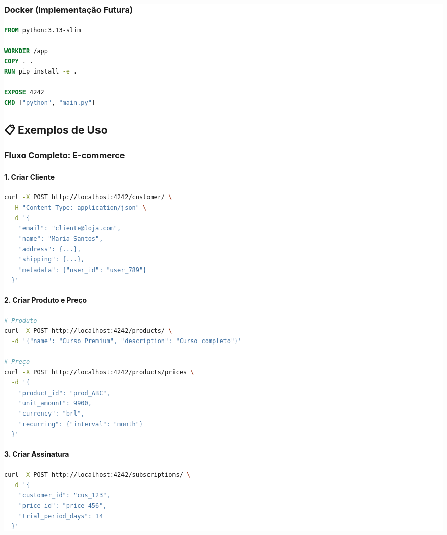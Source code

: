 ### Docker (Implementação Futura)

```dockerfile
FROM python:3.13-slim

WORKDIR /app
COPY . .
RUN pip install -e .

EXPOSE 4242
CMD ["python", "main.py"]
```

## 📋 Exemplos de Uso

### Fluxo Completo: E-commerce

#### 1. Criar Cliente

```bash
curl -X POST http://localhost:4242/customer/ \
  -H "Content-Type: application/json" \
  -d '{
    "email": "cliente@loja.com",
    "name": "Maria Santos",
    "address": {...},
    "shipping": {...},
    "metadata": {"user_id": "user_789"}
  }'
```

#### 2. Criar Produto e Preço

```bash
# Produto
curl -X POST http://localhost:4242/products/ \
  -d '{"name": "Curso Premium", "description": "Curso completo"}'

# Preço
curl -X POST http://localhost:4242/products/prices \
  -d '{
    "product_id": "prod_ABC",
    "unit_amount": 9900,
    "currency": "brl",
    "recurring": {"interval": "month"}
  }'
```

#### 3. Criar Assinatura

```bash
curl -X POST http://localhost:4242/subscriptions/ \
  -d '{
    "customer_id": "cus_123",
    "price_id": "price_456",
    "trial_period_days": 14
  }'
```
